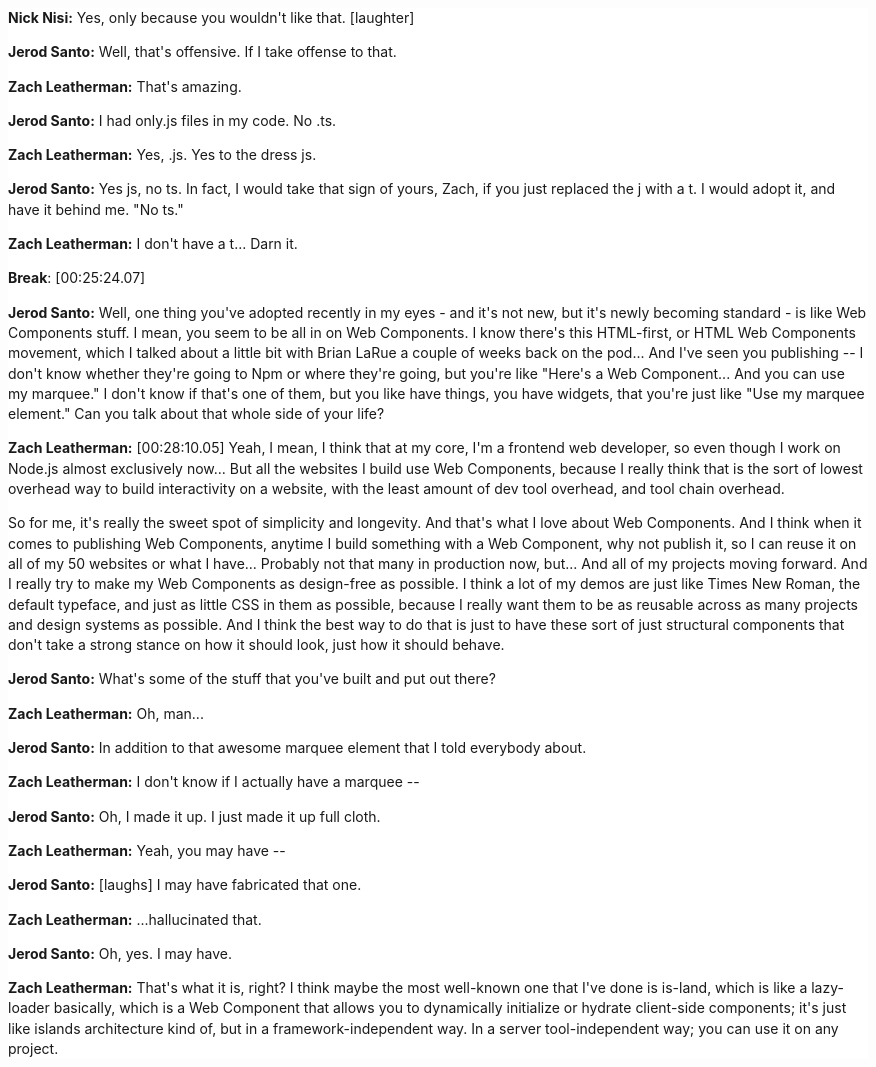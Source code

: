 **Nick Nisi:** Yes, only because you wouldn't like that. \[laughter\]

**Jerod Santo:** Well, that's offensive. If I take offense to that.

**Zach Leatherman:** That's amazing.

**Jerod Santo:** I had only.js files in my code. No .ts.

**Zach Leatherman:** Yes, .js. Yes to the dress js.

**Jerod Santo:** Yes js, no ts. In fact, I would take that sign of yours, Zach, if you just replaced the j with a t. I would adopt it, and have it behind me. "No ts."

**Zach Leatherman:** I don't have a t... Darn it.

**Break**: \[00:25:24.07\]

**Jerod Santo:** Well, one thing you've adopted recently in my eyes - and it's not new, but it's newly becoming standard - is like Web Components stuff. I mean, you seem to be all in on Web Components. I know there's this HTML-first, or HTML Web Components movement, which I talked about a little bit with Brian LaRue a couple of weeks back on the pod... And I've seen you publishing -- I don't know whether they're going to Npm or where they're going, but you're like "Here's a Web Component... And you can use my marquee." I don't know if that's one of them, but you like have things, you have widgets, that you're just like "Use my marquee element." Can you talk about that whole side of your life?

**Zach Leatherman:** \[00:28:10.05\] Yeah, I mean, I think that at my core, I'm a frontend web developer, so even though I work on Node.js almost exclusively now... But all the websites I build use Web Components, because I really think that is the sort of lowest overhead way to build interactivity on a website, with the least amount of dev tool overhead, and tool chain overhead.

So for me, it's really the sweet spot of simplicity and longevity. And that's what I love about Web Components. And I think when it comes to publishing Web Components, anytime I build something with a Web Component, why not publish it, so I can reuse it on all of my 50 websites or what I have... Probably not that many in production now, but... And all of my projects moving forward. And I really try to make my Web Components as design-free as possible. I think a lot of my demos are just like Times New Roman, the default typeface, and just as little CSS in them as possible, because I really want them to be as reusable across as many projects and design systems as possible. And I think the best way to do that is just to have these sort of just structural components that don't take a strong stance on how it should look, just how it should behave.

**Jerod Santo:** What's some of the stuff that you've built and put out there?

**Zach Leatherman:** Oh, man...

**Jerod Santo:** In addition to that awesome marquee element that I told everybody about.

**Zach Leatherman:** I don't know if I actually have a marquee --

**Jerod Santo:** Oh, I made it up. I just made it up full cloth.

**Zach Leatherman:** Yeah, you may have --

**Jerod Santo:** \[laughs\] I may have fabricated that one.

**Zach Leatherman:** ...hallucinated that.

**Jerod Santo:** Oh, yes. I may have.

**Zach Leatherman:** That's what it is, right? I think maybe the most well-known one that I've done is is-land, which is like a lazy-loader basically, which is a Web Component that allows you to dynamically initialize or hydrate client-side components; it's just like islands architecture kind of, but in a framework-independent way. In a server tool-independent way; you can use it on any project.
